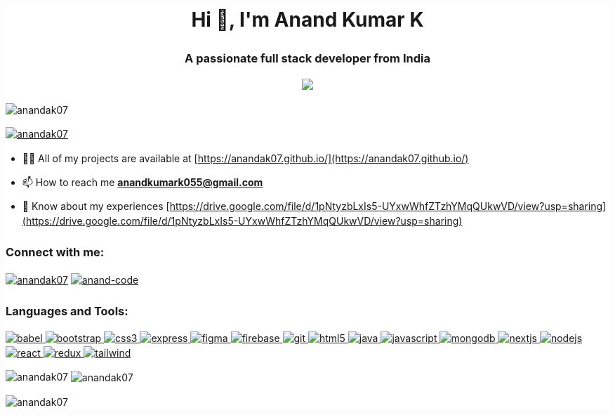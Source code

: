 <h1 align="center">Hi 👋, I'm Anand Kumar K</h1>
<h3 align="center">A passionate full stack developer from India</h3>
<div align="center">
<img width="100%" src="https://encrypted-tbn0.gstatic.com/images?q=tbn:ANd9GcRza2moVP7e_TZmJhkv7U6v6EXRlII8BkC6qPx3Dzh1ifkBPtZl4s9fEt6DQPCnv7bRTuo" ></img>
</div>
<p align="left"> <img src="https://komarev.com/ghpvc/?username=anandak07&label=Profile%20views&color=0e75b6&style=flat" alt="anandak07" /> </p>

<p align="left"> <a href="https://github.com/ryo-ma/github-profile-trophy"><img src="https://github-profile-trophy.vercel.app/?username=anandak07" alt="anandak07" /></a> </p>

- 👨‍💻 All of my projects are available at [https://anandak07.github.io/](https://anandak07.github.io/)

- 📫 How to reach me **anandkumark055@gmail.com**

- 📄 Know about my experiences [https://drive.google.com/file/d/1pNtyzbLxIs5-UYxwWhfZTzhYMqQUkwVD/view?usp=sharing](https://drive.google.com/file/d/1pNtyzbLxIs5-UYxwWhfZTzhYMqQUkwVD/view?usp=sharing)

<h3 align="left">Connect with me:</h3>
<p align="left">
<a href="https://linkedin.com/in/anandak07" target="blank"><img align="center" src="https://raw.githubusercontent.com/rahuldkjain/github-profile-readme-generator/master/src/images/icons/Social/linked-in-alt.svg" alt="anandak07" height="30" width="40" /></a>
<a href="https://www.leetcode.com/anand-code" target="blank"><img align="center" src="https://raw.githubusercontent.com/rahuldkjain/github-profile-readme-generator/master/src/images/icons/Social/leet-code.svg" alt="anand-code" height="30" width="40" /></a>
</p>

<h3 align="left">Languages and Tools:</h3>
<p align="left"> <a href="https://babeljs.io/" target="_blank" rel="noreferrer"> <img src="https://www.vectorlogo.zone/logos/babeljs/babeljs-icon.svg" alt="babel" width="40" height="40"/> </a> <a href="https://getbootstrap.com" target="_blank" rel="noreferrer"> <img src="https://raw.githubusercontent.com/devicons/devicon/master/icons/bootstrap/bootstrap-plain-wordmark.svg" alt="bootstrap" width="40" height="40"/> </a> <a href="https://www.w3schools.com/css/" target="_blank" rel="noreferrer"> <img src="https://raw.githubusercontent.com/devicons/devicon/master/icons/css3/css3-original-wordmark.svg" alt="css3" width="40" height="40"/> </a> <a href="https://expressjs.com" target="_blank" rel="noreferrer"> <img src="https://raw.githubusercontent.com/devicons/devicon/master/icons/express/express-original-wordmark.svg" alt="express" width="40" height="40"/> </a> <a href="https://www.figma.com/" target="_blank" rel="noreferrer"> <img src="https://www.vectorlogo.zone/logos/figma/figma-icon.svg" alt="figma" width="40" height="40"/> </a> <a href="https://firebase.google.com/" target="_blank" rel="noreferrer"> <img src="https://www.vectorlogo.zone/logos/firebase/firebase-icon.svg" alt="firebase" width="40" height="40"/> </a> <a href="https://git-scm.com/" target="_blank" rel="noreferrer"> <img src="https://www.vectorlogo.zone/logos/git-scm/git-scm-icon.svg" alt="git" width="40" height="40"/> </a> <a href="https://www.w3.org/html/" target="_blank" rel="noreferrer"> <img src="https://raw.githubusercontent.com/devicons/devicon/master/icons/html5/html5-original-wordmark.svg" alt="html5" width="40" height="40"/> </a> <a href="https://www.java.com" target="_blank" rel="noreferrer"> <img src="https://raw.githubusercontent.com/devicons/devicon/master/icons/java/java-original.svg" alt="java" width="40" height="40"/> </a> <a href="https://developer.mozilla.org/en-US/docs/Web/JavaScript" target="_blank" rel="noreferrer"> <img src="https://raw.githubusercontent.com/devicons/devicon/master/icons/javascript/javascript-original.svg" alt="javascript" width="40" height="40"/> </a> <a href="https://www.mongodb.com/" target="_blank" rel="noreferrer"> <img src="https://raw.githubusercontent.com/devicons/devicon/master/icons/mongodb/mongodb-original-wordmark.svg" alt="mongodb" width="40" height="40"/> </a> <a href="https://nextjs.org/" target="_blank" rel="noreferrer"> <img src="https://cdn.worldvectorlogo.com/logos/nextjs-2.svg" alt="nextjs" width="40" height="40"/> </a> <a href="https://nodejs.org" target="_blank" rel="noreferrer"> <img src="https://raw.githubusercontent.com/devicons/devicon/master/icons/nodejs/nodejs-original-wordmark.svg" alt="nodejs" width="40" height="40"/> </a> <a href="https://reactjs.org/" target="_blank" rel="noreferrer"> <img src="https://raw.githubusercontent.com/devicons/devicon/master/icons/react/react-original-wordmark.svg" alt="react" width="40" height="40"/> </a> <a href="https://redux.js.org" target="_blank" rel="noreferrer"> <img src="https://raw.githubusercontent.com/devicons/devicon/master/icons/redux/redux-original.svg" alt="redux" width="40" height="40"/> </a> <a href="https://tailwindcss.com/" target="_blank" rel="noreferrer"> <img src="https://www.vectorlogo.zone/logos/tailwindcss/tailwindcss-icon.svg" alt="tailwind" width="40" height="40"/> </a> </p>

<p><img align="left" src="https://github-readme-stats.vercel.app/api/top-langs?username=anandak07&show_icons=true&locale=en&layout=compact" alt="anandak07" /></p>

<p>&nbsp;<img align="center" src="https://github-readme-stats.vercel.app/api?username=anandak07&show_icons=true&locale=en" alt="anandak07" /></p>

<p><img align="center" src="https://github-readme-streak-stats.herokuapp.com/?user=anandak07&" alt="anandak07" /></p>

